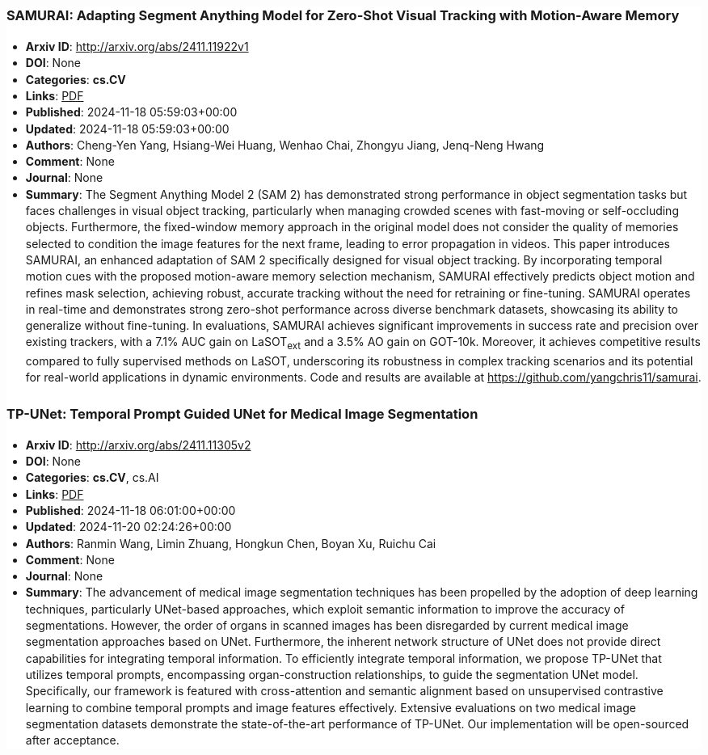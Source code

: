 

### SAMURAI: Adapting Segment Anything Model for Zero-Shot Visual Tracking with Motion-Aware Memory
- **Arxiv ID**: http://arxiv.org/abs/2411.11922v1
- **DOI**: None
- **Categories**: **cs.CV**
- **Links**: [PDF](http://arxiv.org/pdf/2411.11922v1)
- **Published**: 2024-11-18 05:59:03+00:00
- **Updated**: 2024-11-18 05:59:03+00:00
- **Authors**: Cheng-Yen Yang, Hsiang-Wei Huang, Wenhao Chai, Zhongyu Jiang, Jenq-Neng Hwang
- **Comment**: None
- **Journal**: None
- **Summary**: The Segment Anything Model 2 (SAM 2) has demonstrated strong performance in object segmentation tasks but faces challenges in visual object tracking, particularly when managing crowded scenes with fast-moving or self-occluding objects. Furthermore, the fixed-window memory approach in the original model does not consider the quality of memories selected to condition the image features for the next frame, leading to error propagation in videos. This paper introduces SAMURAI, an enhanced adaptation of SAM 2 specifically designed for visual object tracking. By incorporating temporal motion cues with the proposed motion-aware memory selection mechanism, SAMURAI effectively predicts object motion and refines mask selection, achieving robust, accurate tracking without the need for retraining or fine-tuning. SAMURAI operates in real-time and demonstrates strong zero-shot performance across diverse benchmark datasets, showcasing its ability to generalize without fine-tuning. In evaluations, SAMURAI achieves significant improvements in success rate and precision over existing trackers, with a 7.1% AUC gain on LaSOT$_{\text{ext}}$ and a 3.5% AO gain on GOT-10k. Moreover, it achieves competitive results compared to fully supervised methods on LaSOT, underscoring its robustness in complex tracking scenarios and its potential for real-world applications in dynamic environments. Code and results are available at https://github.com/yangchris11/samurai.



### TP-UNet: Temporal Prompt Guided UNet for Medical Image Segmentation
- **Arxiv ID**: http://arxiv.org/abs/2411.11305v2
- **DOI**: None
- **Categories**: **cs.CV**, cs.AI
- **Links**: [PDF](http://arxiv.org/pdf/2411.11305v2)
- **Published**: 2024-11-18 06:01:00+00:00
- **Updated**: 2024-11-20 02:24:26+00:00
- **Authors**: Ranmin Wang, Limin Zhuang, Hongkun Chen, Boyan Xu, Ruichu Cai
- **Comment**: None
- **Journal**: None
- **Summary**: The advancement of medical image segmentation techniques has been propelled by the adoption of deep learning techniques, particularly UNet-based approaches, which exploit semantic information to improve the accuracy of segmentations. However, the order of organs in scanned images has been disregarded by current medical image segmentation approaches based on UNet. Furthermore, the inherent network structure of UNet does not provide direct capabilities for integrating temporal information. To efficiently integrate temporal information, we propose TP-UNet that utilizes temporal prompts, encompassing organ-construction relationships, to guide the segmentation UNet model. Specifically, our framework is featured with cross-attention and semantic alignment based on unsupervised contrastive learning to combine temporal prompts and image features effectively. Extensive evaluations on two medical image segmentation datasets demonstrate the state-of-the-art performance of TP-UNet. Our implementation will be open-sourced after acceptance.

